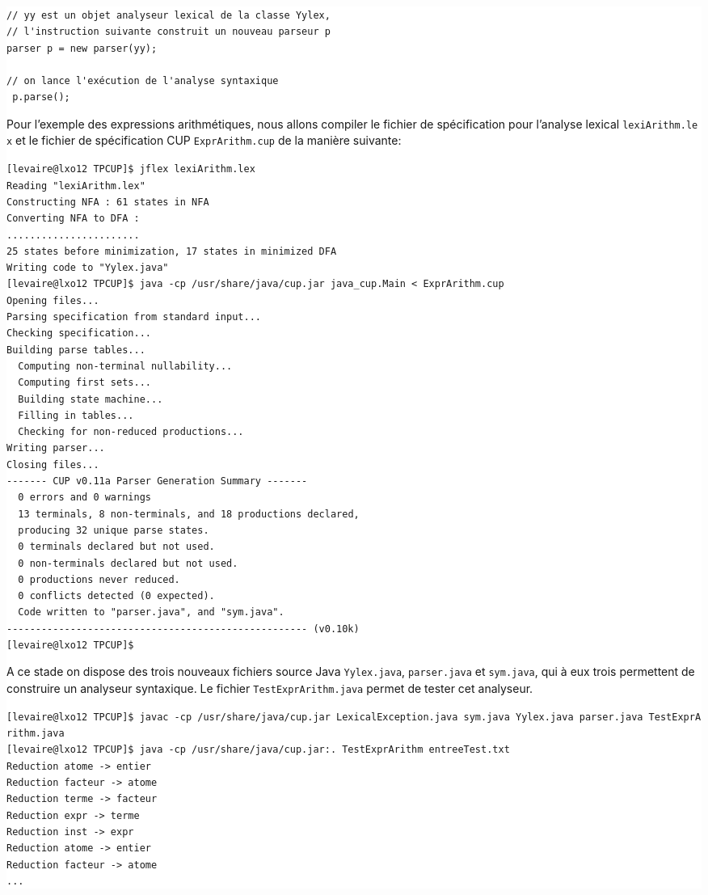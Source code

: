     // yy est un objet analyseur lexical de la classe Yylex,
    // l'instruction suivante construit un nouveau parseur p
    parser p = new parser(yy);

    // on lance l'exécution de l'analyse syntaxique 
     p.parse();

Pour l’exemple des expressions arithmétiques, nous allons compiler le fichier de spécification pour l’analyse lexical `lexiArithm.lex` et le fichier de spécification CUP `ExprArithm.cup` de la manière suivante:


    [levaire@lxo12 TPCUP]$ jflex lexiArithm.lex
    Reading "lexiArithm.lex"
    Constructing NFA : 61 states in NFA
    Converting NFA to DFA : 
    .......................
    25 states before minimization, 17 states in minimized DFA
    Writing code to "Yylex.java"
    [levaire@lxo12 TPCUP]$ java -cp /usr/share/java/cup.jar java_cup.Main < ExprArithm.cup
    Opening files...
    Parsing specification from standard input...
    Checking specification...
    Building parse tables...
      Computing non-terminal nullability...
      Computing first sets...
      Building state machine...
      Filling in tables...
      Checking for non-reduced productions...
    Writing parser...
    Closing files...
    ------- CUP v0.11a Parser Generation Summary -------
      0 errors and 0 warnings
      13 terminals, 8 non-terminals, and 18 productions declared, 
      producing 32 unique parse states.
      0 terminals declared but not used.
      0 non-terminals declared but not used.
      0 productions never reduced.
      0 conflicts detected (0 expected).
      Code written to "parser.java", and "sym.java".
    ---------------------------------------------------- (v0.10k)
    [levaire@lxo12 TPCUP]$ 

A ce stade on dispose des trois nouveaux fichiers source Java `Yylex.java`, `parser.java` et `sym.java`, qui à eux trois permettent de construire un analyseur syntaxique. Le fichier `TestExprArithm.java` permet de tester cet analyseur.


    [levaire@lxo12 TPCUP]$ javac -cp /usr/share/java/cup.jar LexicalException.java sym.java Yylex.java parser.java TestExprArithm.java
    [levaire@lxo12 TPCUP]$ java -cp /usr/share/java/cup.jar:. TestExprArithm entreeTest.txt
    Reduction atome -> entier
    Reduction facteur -> atome
    Reduction terme -> facteur
    Reduction expr -> terme
    Reduction inst -> expr
    Reduction atome -> entier
    Reduction facteur -> atome
    ...
